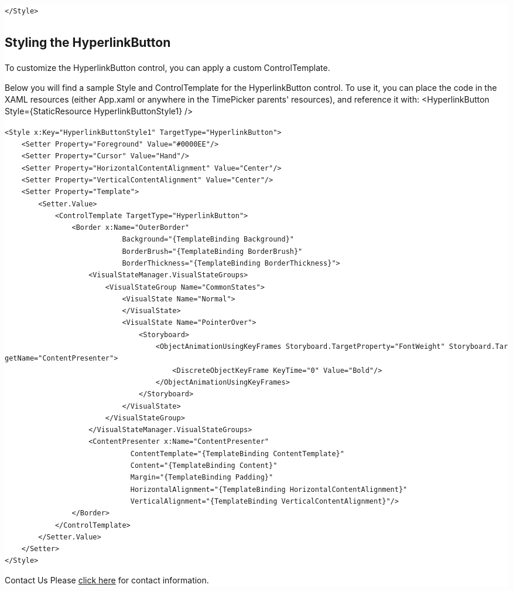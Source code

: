 ```
</Style>
```

## Styling the HyperlinkButton
To customize the HyperlinkButton control, you can apply a custom ControlTemplate.

Below you will find a sample Style and ControlTemplate for the HyperlinkButton control. To use it, you can place the code in the XAML resources (either App.xaml or anywhere in the TimePicker parents' resources), and reference it with: <HyperlinkButton Style={StaticResource HyperlinkButtonStyle1} />
```
<Style x:Key="HyperlinkButtonStyle1" TargetType="HyperlinkButton">
    <Setter Property="Foreground" Value="#0000EE"/>
    <Setter Property="Cursor" Value="Hand"/>
    <Setter Property="HorizontalContentAlignment" Value="Center"/>
    <Setter Property="VerticalContentAlignment" Value="Center"/>
    <Setter Property="Template">
        <Setter.Value>
            <ControlTemplate TargetType="HyperlinkButton">
                <Border x:Name="OuterBorder"
                            Background="{TemplateBinding Background}"
                            BorderBrush="{TemplateBinding BorderBrush}"
                            BorderThickness="{TemplateBinding BorderThickness}">
                    <VisualStateManager.VisualStateGroups>
                        <VisualStateGroup Name="CommonStates">
                            <VisualState Name="Normal">
                            </VisualState>
                            <VisualState Name="PointerOver">
                                <Storyboard>
                                    <ObjectAnimationUsingKeyFrames Storyboard.TargetProperty="FontWeight" Storyboard.TargetName="ContentPresenter">
                                        <DiscreteObjectKeyFrame KeyTime="0" Value="Bold"/>
                                    </ObjectAnimationUsingKeyFrames>
                                </Storyboard>
                            </VisualState>
                        </VisualStateGroup>
                    </VisualStateManager.VisualStateGroups>
                    <ContentPresenter x:Name="ContentPresenter"
                              ContentTemplate="{TemplateBinding ContentTemplate}"
                              Content="{TemplateBinding Content}"
                              Margin="{TemplateBinding Padding}"
                              HorizontalAlignment="{TemplateBinding HorizontalContentAlignment}"
                              VerticalAlignment="{TemplateBinding VerticalContentAlignment}"/>
                </Border>
            </ControlTemplate>
        </Setter.Value>
    </Setter>        
</Style>
```



Contact Us
Please [click here](https://opensilver.net/contact.aspx) for contact information.
